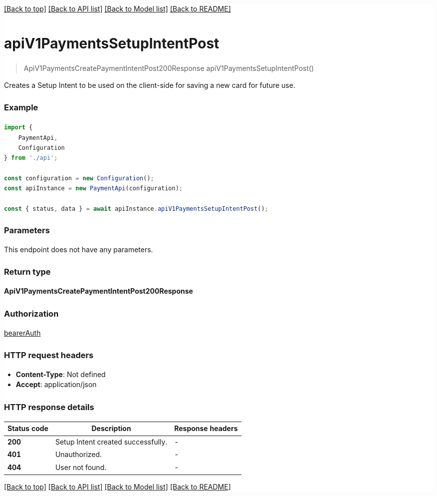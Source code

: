 [[Back to top]](#) [[Back to API list]](../README.md#documentation-for-api-endpoints) [[Back to Model list]](../README.md#documentation-for-models) [[Back to README]](../README.md)

# **apiV1PaymentsSetupIntentPost**
> ApiV1PaymentsCreatePaymentIntentPost200Response apiV1PaymentsSetupIntentPost()

Creates a Setup Intent to be used on the client-side for saving a new card for future use.

### Example

```typescript
import {
    PaymentApi,
    Configuration
} from './api';

const configuration = new Configuration();
const apiInstance = new PaymentApi(configuration);

const { status, data } = await apiInstance.apiV1PaymentsSetupIntentPost();
```

### Parameters
This endpoint does not have any parameters.


### Return type

**ApiV1PaymentsCreatePaymentIntentPost200Response**

### Authorization

[bearerAuth](../README.md#bearerAuth)

### HTTP request headers

 - **Content-Type**: Not defined
 - **Accept**: application/json


### HTTP response details
| Status code | Description | Response headers |
|-------------|-------------|------------------|
|**200** | Setup Intent created successfully. |  -  |
|**401** | Unauthorized. |  -  |
|**404** | User not found. |  -  |

[[Back to top]](#) [[Back to API list]](../README.md#documentation-for-api-endpoints) [[Back to Model list]](../README.md#documentation-for-models) [[Back to README]](../README.md)

